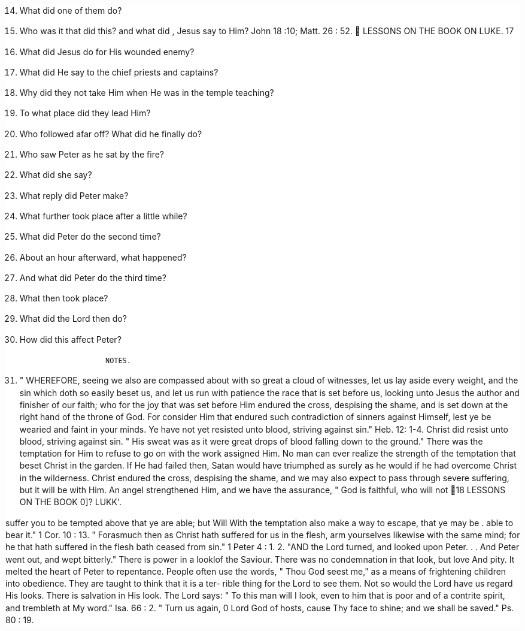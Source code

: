   14. What did one of them do?
  16. Who was it that did this? and what did , Jesus say to Him?
John 18 :10; Matt. 26 : 52.
                 LESSONS ON THE BOOK ON LUKE.                      17

  16. What did Jesus do for His wounded enemy?
  17. What did He say to the chief priests and captains?
  18. Why did they not take Him when He was in the temple
teaching?
  19. To what place did they lead Him?
  20. Who followed afar off? What did he finally do?
  21. Who saw Peter as he sat by the fire?
  22. What did she say?
  23. What reply did Peter make?
  24. What further took place after a little while?
  25. What did Peter do the second time?
  26. About an hour afterward, what happened?
  27. And what did Peter do the third time?
  28. What then took place?
  29. What did the Lord then do?
  30. How did this affect Peter?


                              NOTES.
   1. " WHEREFORE, seeing we also are compassed about with so
great a cloud of witnesses, let us lay aside every weight, and the
sin which doth so easily beset us, and let us run with patience the
race that is set before us, looking unto Jesus the author and finisher
of our faith; who for the joy that was set before Him endured the
cross, despising the shame, and is set down at the right hand of the
throne of God. For consider Him that endured such contradiction
of sinners against Himself, lest ye be wearied and faint in your
minds. Ye have not yet resisted unto blood, striving against sin."
Heb. 12: 1-4. Christ did resist unto blood, striving against sin.
" His sweat was as it were great drops of blood falling down to the
ground." There was the temptation for Him to refuse to go on
with the work assigned Him. No man can ever realize the
strength of the temptation that beset Christ in the garden. If He
had failed then, Satan would have triumphed as surely as he would
 if he had overcome Christ in the wilderness. Christ endured the
cross, despising the shame, and we may also expect to pass through
severe suffering, but it will be with Him. An angel strengthened
 Him, and we have the assurance, " God is faithful, who will not
18               LESSONS ON THE BOOK 0]? LUKK'.

suffer you to be tempted above that ye are able; but Will With the
temptation also make a way to escape, that ye may be . able to
bear it." 1 Cor. 10 : 13. " Forasmuch then as Christ hath suffered
for us in the flesh, arm yourselves likewise with the same mind; for
he that hath suffered in the flesh bath ceased from sin." 1 Peter
4 : 1.
  2. "AND the Lord turned, and looked upon Peter.         . . And
Peter went out, and wept bitterly." There is power in a looklof
the Saviour. There was no condemnation in that look, but love And
pity. It melted the heart of Peter to repentance. People often
use the words, " Thou God seest me," as a means of frightening
children into obedience. They are taught to think that it is a ter-
rible thing for the Lord to see them. Not so would the Lord have
us regard His looks. There is salvation in His look. The Lord
says: " To this man will I look, even to him that is poor and of a
contrite spirit, and trembleth at My word." Isa. 66 : 2. " Turn
us again, 0 Lord God of hosts, cause Thy face to shine; and we
shall be saved." Ps. 80 : 19.
